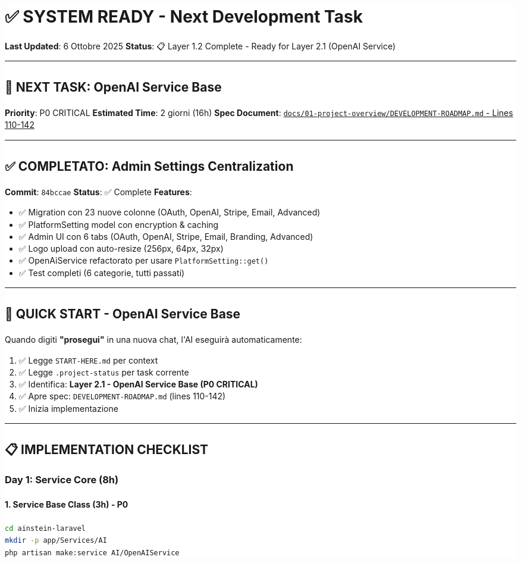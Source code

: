 # ✅ SYSTEM READY - Next Development Task

**Last Updated**: 6 Ottobre 2025
**Status**: 📋 Layer 1.2 Complete - Ready for Layer 2.1 (OpenAI Service)

---

## 🎯 NEXT TASK: OpenAI Service Base

**Priority**: P0 CRITICAL
**Estimated Time**: 2 giorni (16h)
**Spec Document**: [`docs/01-project-overview/DEVELOPMENT-ROADMAP.md` - Lines 110-142](docs/01-project-overview/DEVELOPMENT-ROADMAP.md#L110-L142)

---

## ✅ COMPLETATO: Admin Settings Centralization

**Commit**: `84bccae`
**Status**: ✅ Complete
**Features**:
- ✅ Migration con 23 nuove colonne (OAuth, OpenAI, Stripe, Email, Advanced)
- ✅ PlatformSetting model con encryption & caching
- ✅ Admin UI con 6 tabs (OAuth, OpenAI, Stripe, Email, Branding, Advanced)
- ✅ Logo upload con auto-resize (256px, 64px, 32px)
- ✅ OpenAiService refactorato per usare `PlatformSetting::get()`
- ✅ Test completi (6 categorie, tutti passati)

---

## 🚀 QUICK START - OpenAI Service Base

Quando digiti **"prosegui"** in una nuova chat, l'AI eseguirà automaticamente:

1. ✅ Legge `START-HERE.md` per context
2. ✅ Legge `.project-status` per task corrente
3. ✅ Identifica: **Layer 2.1 - OpenAI Service Base (P0 CRITICAL)**
4. ✅ Apre spec: `DEVELOPMENT-ROADMAP.md` (lines 110-142)
5. ✅ Inizia implementazione

---

## 📋 IMPLEMENTATION CHECKLIST

### Day 1: Service Core (8h)

#### 1. Service Base Class (3h) - P0
```bash
cd ainstein-laravel
mkdir -p app/Services/AI
php artisan make:service AI/OpenAIService
```
